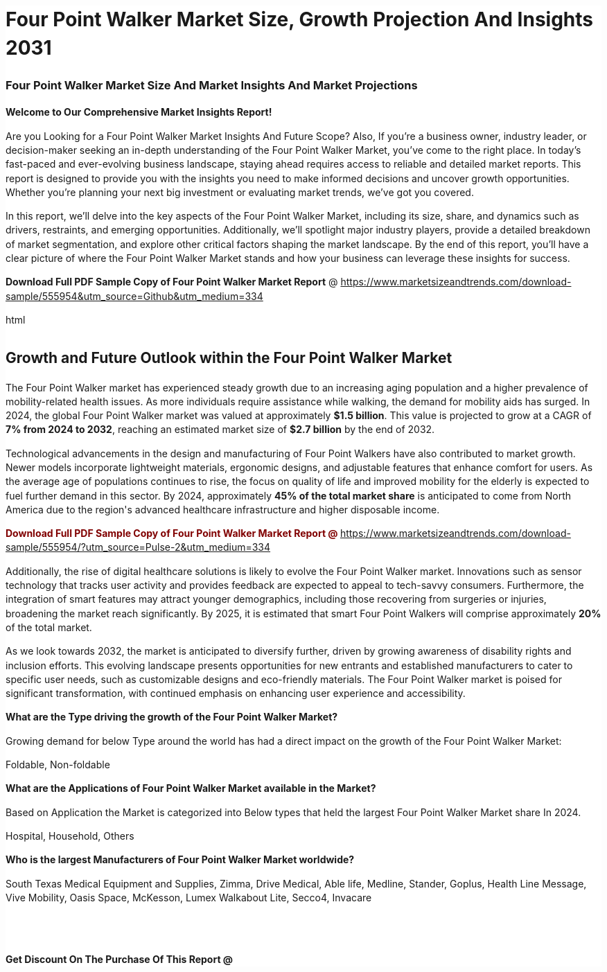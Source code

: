<h1> Four Point Walker Market Size, Growth Projection And Insights 2031</h1><div class="" data-test-id=""><h3><span class="">Four Point Walker Market Size And Market Insights And Market Projections</span></h3></div><div class="" data-test-id=""><p><strong>Welcome to Our Comprehensive Market Insights Report!</strong></p><p>Are you Looking for a Four Point Walker Market Insights And Future Scope? Also, If you&rsquo;re a business owner, industry leader, or decision-maker seeking an in-depth understanding of the Four Point Walker Market, you&rsquo;ve come to the right place. In today&rsquo;s fast-paced and ever-evolving business landscape, staying ahead requires access to reliable and detailed market reports. This report is designed to provide you with the insights you need to make informed decisions and uncover growth opportunities. Whether you&rsquo;re planning your next big investment or evaluating market trends, we&rsquo;ve got you covered.</p><p>In this report, we&rsquo;ll delve into the key aspects of the Four Point Walker Market, including its size, share, and dynamics such as drivers, restraints, and emerging opportunities. Additionally, we&rsquo;ll spotlight major industry players, provide a detailed breakdown of market segmentation, and explore other critical factors shaping the market landscape. By the end of this report, you&rsquo;ll have a clear picture of where the Four Point Walker Market stands and how your business can leverage these insights for success.</p><p><strong>Download Full PDF Sample Copy of Four Point Walker Market Report</strong> @ <a href="https://www.marketsizeandtrends.com/download-sample/555954&utm_source=Github&utm_medium=334" target="_blank">https://www.marketsizeandtrends.com/download-sample/555954&utm_source=Github&utm_medium=334</a></p></div><div class="" data-test-id=""><p><span class="">html<div> <h2>Growth and Future Outlook within the Four Point Walker Market</h2> <p>The Four Point Walker market has experienced steady growth due to an increasing aging population and a higher prevalence of mobility-related health issues. As more individuals require assistance while walking, the demand for mobility aids has surged. In 2024, the global Four Point Walker market was valued at approximately <strong>$1.5 billion</strong>. This value is projected to grow at a CAGR of <strong>7% from 2024 to 2032</strong>, reaching an estimated market size of <strong>$2.7 billion</strong> by the end of 2032.</p> <p>Technological advancements in the design and manufacturing of Four Point Walkers have also contributed to market growth. Newer models incorporate lightweight materials, ergonomic designs, and adjustable features that enhance comfort for users. As the average age of populations continues to rise, the focus on quality of life and improved mobility for the elderly is expected to fuel further demand in this sector. By 2024, approximately <strong>45% of the total market share</strong> is anticipated to come from North America due to the region's advanced healthcare infrastructure and higher disposable income.</p> <p><strong><span style="color: #800000;">Download Full PDF Sample Copy of Four Point Walker Market Report @</span>&nbsp;</strong><a href="https://www.marketsizeandtrends.com/download-sample/555954/?utm_source=Pulse-2&amp;utm_medium=334">https://www.marketsizeandtrends.com/download-sample/555954/?utm_source=Pulse-2&amp;utm_medium=334</a></p> <p>Additionally, the rise of digital healthcare solutions is likely to evolve the Four Point Walker market. Innovations such as sensor technology that tracks user activity and provides feedback are expected to appeal to tech-savvy consumers. Furthermore, the integration of smart features may attract younger demographics, including those recovering from surgeries or injuries, broadening the market reach significantly. By 2025, it is estimated that smart Four Point Walkers will comprise approximately <strong>20%</strong> of the total market.</p> <p>As we look towards 2032, the market is anticipated to diversify further, driven by growing awareness of disability rights and inclusion efforts. This evolving landscape presents opportunities for new entrants and established manufacturers to cater to specific user needs, such as customizable designs and eco-friendly materials. The Four Point Walker market is poised for significant transformation, with continued emphasis on enhancing user experience and accessibility.</p></div></span></p><p><strong><span class="">What are the&nbsp;Type driving the growth of the Four Point Walker Market?</span></strong></p></div><div class="" data-test-id=""><p><span class="">Growing demand for below Type around the world has had a direct impact on the growth of the Four Point Walker Market:</span></p></div><div class="" data-test-id=""><p>Foldable, Non-foldable</p><p><span class=""><strong>What are the&nbsp;Applications&nbsp;of Four Point Walker Market available in the Market?</strong></span></p></div><div class="" data-test-id=""><p><span class="">Based on Application the Market is categorized into Below types that held the largest Four Point Walker Market share In 2024.</span></p></div><div class="" data-test-id=""><p><span class="">Hospital, Household, Others</span></p><p><span class=""><strong>Who is the largest Manufacturers of Four Point Walker Market worldwide?</strong></span></p></div><div class="" data-test-id=""><p><span class="">South Texas Medical Equipment and Supplies, Zimma, Drive Medical, Able life, Medline, Stander, Goplus, Health Line Message, Vive Mobility, Oasis Space, McKesson, Lumex Walkabout Lite, Secco4, Invacare</span></p></div><div class="" data-test-id="">&nbsp;</div><div class="" data-test-id="">&nbsp;</div><div class="" data-test-id=""><p><span class=""><strong>Get Discount On The Purchase Of This Report @</strong>